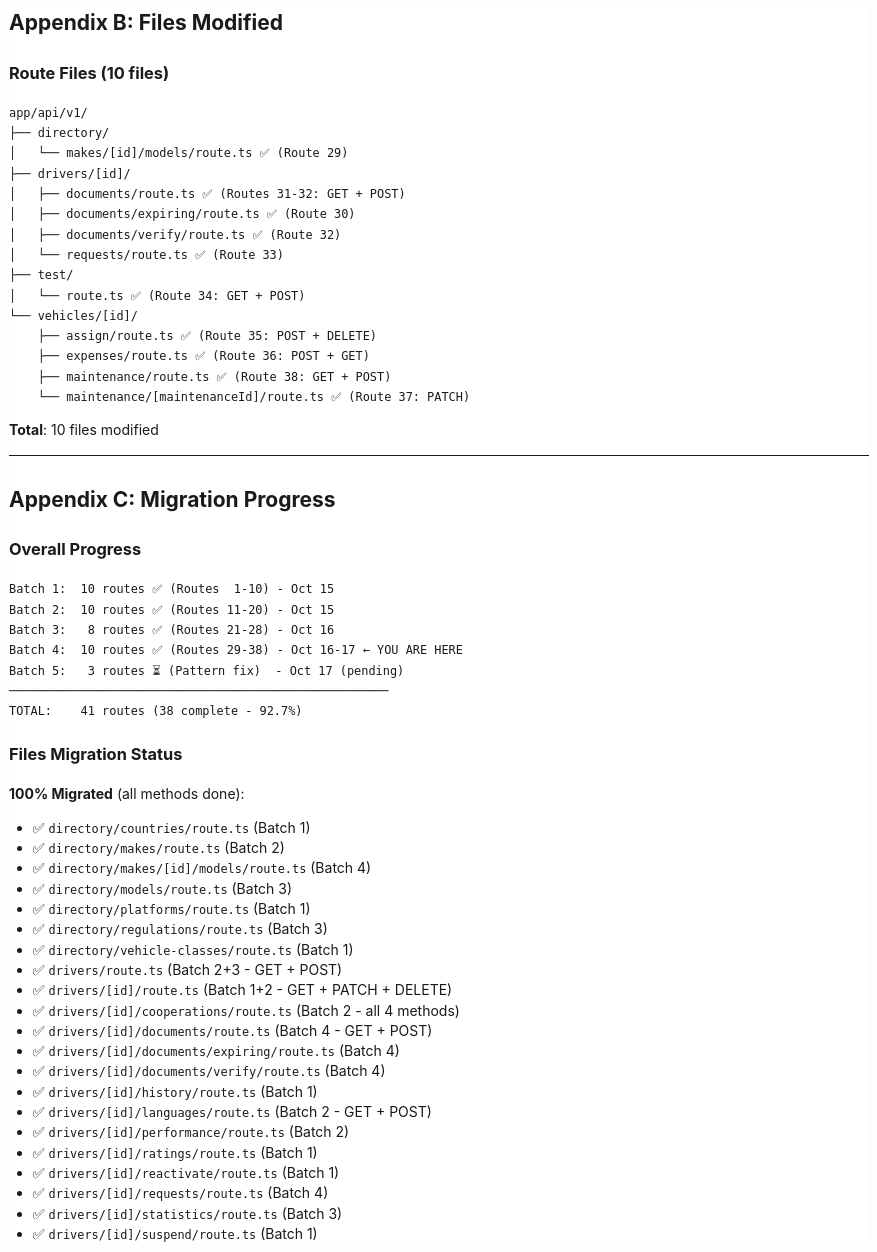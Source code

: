 ## Appendix B: Files Modified

### Route Files (10 files)

```
app/api/v1/
├── directory/
│   └── makes/[id]/models/route.ts ✅ (Route 29)
├── drivers/[id]/
│   ├── documents/route.ts ✅ (Routes 31-32: GET + POST)
│   ├── documents/expiring/route.ts ✅ (Route 30)
│   ├── documents/verify/route.ts ✅ (Route 32)
│   └── requests/route.ts ✅ (Route 33)
├── test/
│   └── route.ts ✅ (Route 34: GET + POST)
└── vehicles/[id]/
    ├── assign/route.ts ✅ (Route 35: POST + DELETE)
    ├── expenses/route.ts ✅ (Route 36: POST + GET)
    ├── maintenance/route.ts ✅ (Route 38: GET + POST)
    └── maintenance/[maintenanceId]/route.ts ✅ (Route 37: PATCH)
```

**Total**: 10 files modified

---

## Appendix C: Migration Progress

### Overall Progress

```
Batch 1:  10 routes ✅ (Routes  1-10) - Oct 15
Batch 2:  10 routes ✅ (Routes 11-20) - Oct 15
Batch 3:   8 routes ✅ (Routes 21-28) - Oct 16
Batch 4:  10 routes ✅ (Routes 29-38) - Oct 16-17 ← YOU ARE HERE
Batch 5:   3 routes ⏳ (Pattern fix)  - Oct 17 (pending)
─────────────────────────────────────────────────────
TOTAL:    41 routes (38 complete - 92.7%)
```

### Files Migration Status

**100% Migrated** (all methods done):
- ✅ `directory/countries/route.ts` (Batch 1)
- ✅ `directory/makes/route.ts` (Batch 2)
- ✅ `directory/makes/[id]/models/route.ts` (Batch 4)
- ✅ `directory/models/route.ts` (Batch 3)
- ✅ `directory/platforms/route.ts` (Batch 1)
- ✅ `directory/regulations/route.ts` (Batch 3)
- ✅ `directory/vehicle-classes/route.ts` (Batch 1)
- ✅ `drivers/route.ts` (Batch 2+3 - GET + POST)
- ✅ `drivers/[id]/route.ts` (Batch 1+2 - GET + PATCH + DELETE)
- ✅ `drivers/[id]/cooperations/route.ts` (Batch 2 - all 4 methods)
- ✅ `drivers/[id]/documents/route.ts` (Batch 4 - GET + POST)
- ✅ `drivers/[id]/documents/expiring/route.ts` (Batch 4)
- ✅ `drivers/[id]/documents/verify/route.ts` (Batch 4)
- ✅ `drivers/[id]/history/route.ts` (Batch 1)
- ✅ `drivers/[id]/languages/route.ts` (Batch 2 - GET + POST)
- ✅ `drivers/[id]/performance/route.ts` (Batch 2)
- ✅ `drivers/[id]/ratings/route.ts` (Batch 1)
- ✅ `drivers/[id]/reactivate/route.ts` (Batch 1)
- ✅ `drivers/[id]/requests/route.ts` (Batch 4)
- ✅ `drivers/[id]/statistics/route.ts` (Batch 3)
- ✅ `drivers/[id]/suspend/route.ts` (Batch 1)